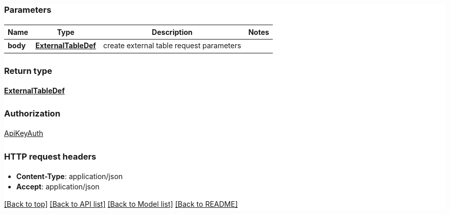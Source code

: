 ### Parameters

Name | Type | Description  | Notes
------------- | ------------- | ------------- | -------------
 **body** | [**ExternalTableDef**](ExternalTableDef.md)| create external table request parameters | 

### Return type

[**ExternalTableDef**](ExternalTableDef.md)

### Authorization

[ApiKeyAuth](../README.md#ApiKeyAuth)

### HTTP request headers

 - **Content-Type**: application/json
 - **Accept**: application/json

[[Back to top]](#) [[Back to API list]](../README.md#documentation-for-api-endpoints) [[Back to Model list]](../README.md#documentation-for-models) [[Back to README]](../README.md)

